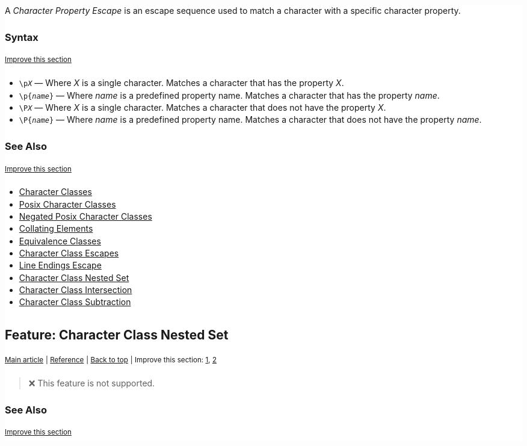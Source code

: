 





A <dfn>Character Property Escape</dfn> is an escape sequence used to match a character with a specific character property.

### Syntax
<sup>[Improve this section](https://github.com/rbuckton/regexp-features/edit/glib-gregex/src/features/character-classes/character-property-escapes.md "source for: syntax")</sup>


- <code>\p<em>X</em></code> &mdash; Where *X* is a single character. Matches a character that has the property *X*.
- <code>\p{<em>name</em>}</code> &mdash; Where *name* is a predefined property name. Matches a character that has the property *name*.
- <code>\P<em>X</em></code> &mdash; Where *X* is a single character. Matches a character that does not have the property *X*.
- <code>\P{<em>name</em>}</code> &mdash; Where *name* is a predefined property name. Matches a character that does not have the property *name*.

### See Also
<sup>[Improve this section](https://github.com/rbuckton/regexp-features/edit/glib-gregex/src/features/character-classes/character-property-escapes.md "source for: see_also")</sup>


- [Character Classes]
- [Posix Character Classes]
- [Negated Posix Character Classes]
- [Collating Elements]
- [Equivalence Classes]
- [Character Class Escapes]
- [Line Endings Escape]
- [Character Class Nested Set]
- [Character Class Intersection]
- [Character Class Subtraction]

## Feature: Character Class Nested Set
<sup>[Main article][article:Character Class Nested Set]</sup>
<sup> \| </sup>
<sup>[Reference][reference:Character Class Nested Set]</sup>
<sup> \| </sup>
<sup>[Back to top](#top)</sup>
<sup> \| </sup>
<sup>Improve this section: [1](https://github.com/rbuckton/regexp-features/edit/glib-gregex/src/features/character-classes/character-class-nested-set.md "source for: name, description"), [2](https://github.com/rbuckton/regexp-features/edit/glib-gregex/src/engines/glib-gregex/features/character-class-nested-set.md "source for: supported")</sup>




> ❌ This feature is not supported.

### See Also
<sup>[Improve this section](https://github.com/rbuckton/regexp-features/edit/glib-gregex/src/features/character-classes/character-class-nested-set.md "source for: see_also")</sup>


[new engine]: https://github.com/rbuckton/regexp-features/blob/main/CONTRIBUTING.md#adding-new-engines
[new feature]: https://github.com/rbuckton/regexp-features/blob/main/CONTRIBUTING.md#adding-new-features
[new language]: https://github.com/rbuckton/regexp-features/blob/main/CONTRIBUTING.md#adding-new-languages
[Flags]: #feature-flags
[Flag]: #feature-flags
[RegExp Flags]: #feature-flags
[RegExp Flag]: #feature-flags
[Anchors]: #feature-anchors
[Anchor]: #feature-anchors
[Buffer Boundaries]: #feature-buffer-boundaries
[Buffer Boundary]: #feature-buffer-boundaries
[Word Boundaries]: #feature-word-boundaries
[Word Boundary]: #feature-word-boundaries
[Text Segment Boundaries]: #feature-text-segment-boundaries
[Text Segment Boundary]: #feature-text-segment-boundaries
[Continuation Escape]: #feature-continuation-escape
[Alternatives]: #feature-alternatives
[Alternative]: #feature-alternatives
[Wildcard]: #feature-wildcard
[Wildcards]: #feature-wildcard
[Character Classes]: #feature-character-classes
[Character Class]: #feature-character-classes
[Posix Character Classes]: #feature-posix-character-classes
[Posix Character Class]: #feature-posix-character-classes
[Negated Posix Character Classes]: #feature-negated-posix-character-classes
[Negated Posix Character Class]: #feature-negated-posix-character-classes
[Collating Elements]: #feature-collating-elements
[Collating Element]: #feature-collating-elements
[Equivalence Classes]: #feature-equivalence-classes
[Equivalence Class]: #feature-equivalence-classes
[Character Class Escapes]: #feature-character-class-escapes
[Character Class Escape]: #feature-character-class-escapes
[Line Endings Escape]: #feature-line-endings-escape
[Character Property Escapes]: #feature-character-property-escapes
[Character Property Escape]: #feature-character-property-escapes
[Character Class Nested Set]: #feature-character-class-nested-set
[Character Class Nested Sets]: #feature-character-class-nested-set
[Character Class Intersection]: #feature-character-class-intersection
[Character Class Intersections]: #feature-character-class-intersection
[Character Class Subtraction]: #feature-character-class-subtraction
[Quoted Characters]: #feature-quoted-characters
[Quantifiers]: #feature-quantifiers
[Quantifier]: #feature-quantifiers
[Lazy Quantifiers]: #feature-lazy-quantifiers
[Lazy Quantifier]: #feature-lazy-quantifiers
[Possessive Quantifiers]: #feature-possessive-quantifiers
[Possessive Quantifier]: #feature-possessive-quantifiers
[Capturing Groups]: #feature-capturing-groups
[Capturing Group]: #feature-capturing-groups
[Capture Groups]: #feature-capturing-groups
[Capture Group]: #feature-capturing-groups
[Named Capturing Groups]: #feature-named-capturing-groups
[Named Capturing Group]: #feature-named-capturing-groups
[Named Capture Groups]: #feature-named-capturing-groups
[Named Capture Group]: #feature-named-capturing-groups
[Non-Capturing Groups]: #feature-non-capturing-groups
[Non-Capturing group]: #feature-non-capturing-groups
[Backreferences]: #feature-backreferences
[Backreference]: #feature-backreferences
[Comments]: #feature-comments
[Comment]: #feature-comments
[Line Comments]: #feature-line-comments
[Line Comment]: #feature-line-comments
[x-mode Comments]: #feature-line-comments
[x-mode Comment]: #feature-line-comments
[Modifiers]: #feature-modifiers
[Modifier]: #feature-modifiers
[Branch Reset]: #feature-branch-reset
[Lookahead]: #feature-lookahead
[Lookbehind]: #feature-lookbehind
[Non-Backtracking Expressions]: #feature-non-backtracking-expressions
[Non-Backtracking Expression]: #feature-non-backtracking-expressions
[Recursion]: #feature-recursion
[Recursive Expression]: #feature-recursion
[Conditional Expressions]: #feature-conditional-expressions
[Conditional Expression]: #feature-conditional-expressions
[Subroutines]: #feature-subroutines
[Subroutine]: #feature-subroutines
[Callouts]: #feature-callouts
[Callout]: #feature-callouts
[article:Anchors]: ../features/anchors.md
[article:Buffer Boundaries]: ../features/buffer-boundaries.md
[article:Word Boundaries]: ../features/word-boundaries.md
[article:Text Segment Boundaries]: ../features/text-segment-boundaries.md
[article:Continuation Escape]: ../features/continuation-escape.md
[article:Alternatives]: ../features/alternatives.md
[article:Wildcard]: ../features/wildcard.md
[article:Character Classes]: ../features/character-classes.md
[article:Posix Character Classes]: ../features/posix-character-classes.md
[article:Negated Posix Character Classes]: ../features/negated-posix-character-classes.md
[article:Collating Elements]: ../features/collating-elements.md
[article:Equivalence Classes]: ../features/equivalence-classes.md
[article:Character Class Escapes]: ../features/character-class-escapes.md
[article:Line Endings Escape]: ../features/line-endings-escape.md
[article:Character Property Escapes]: ../features/character-property-escapes.md
[article:Character Class Nested Set]: ../features/character-class-nested-set.md
[article:Character Class Intersection]: ../features/character-class-intersection.md
[article:Character Class Subtraction]: ../features/character-class-subtraction.md
[article:Quoted Characters]: ../features/quoted-characters.md
[article:Quantifiers]: ../features/quantifiers.md
[article:Lazy Quantifiers]: ../features/lazy-quantifiers.md
[article:Possessive Quantifiers]: ../features/possessive-quantifiers.md
[article:Capturing Groups]: ../features/capturing-groups.md
[article:Named Capturing Groups]: ../features/named-capturing-groups.md
[article:Non-Capturing Groups]: ../features/non-capturing-groups.md
[article:Backreferences]: ../features/backreferences.md
[article:Comments]: ../features/comments.md
[article:Line Comments]: ../features/line-comments.md
[article:Modifiers]: ../features/modifiers.md
[article:Branch Reset]: ../features/branch-reset.md
[article:Lookahead]: ../features/lookahead.md
[article:Lookbehind]: ../features/lookbehind.md
[article:Non-Backtracking Expressions]: ../features/non-backtracking-expressions.md
[article:Recursion]: ../features/recursion.md
[article:Conditional Expressions]: ../features/conditional-expressions.md
[article:Subroutines]: ../features/subroutines.md
[article:Callouts]: ../features/callouts.md
[article:Flags]: ../features/flags.md
[Reference]: https://developer-old.gnome.org/glib/unstable/glib-regex-syntax.html
[reference:Flags]: https://developer-old.gnome.org/glib/unstable/glib-regex-syntax.html#id-1.5.25.11
[reference:Anchors]: https://developer-old.gnome.org/glib/unstable/glib-regex-syntax.html#id-1.5.25.5
[reference:Buffer Boundaries]: https://developer-old.gnome.org/glib/unstable/glib-regex-syntax.html#id-1.5.25.4.12
[reference:Word Boundaries]: https://developer-old.gnome.org/glib/unstable/glib-regex-syntax.html#id-1.5.25.4.12
[reference:Text Segment Boundaries]: #not-supported-features
[reference:Continuation Escape]: https://developer-old.gnome.org/glib/unstable/glib-regex-syntax.html#id-1.5.25.4.12
[reference:Alternatives]: https://developer-old.gnome.org/glib/unstable/glib-regex-syntax.html#id-1.5.25.10
[reference:Wildcard]: https://developer-old.gnome.org/glib/unstable/glib-regex-syntax.html#id-1.5.25.6
[reference:Character Classes]: https://developer-old.gnome.org/glib/unstable/glib-regex-syntax.html#id-1.5.25.8
[reference:Posix Character Classes]: https://developer-old.gnome.org/glib/unstable/glib-regex-syntax.html#id-1.5.25.9
[reference:Negated Posix Character Classes]: https://developer-old.gnome.org/glib/unstable/glib-regex-syntax.html#id-1.5.25.9
[reference:Collating Elements]: #not-supported-features
[reference:Equivalence Classes]: #not-supported-features
[reference:Character Class Escapes]: https://developer-old.gnome.org/glib/unstable/glib-regex-syntax.html#id-1.5.25.4.9
[reference:Line Endings Escape]: https://developer-old.gnome.org/glib/unstable/glib-regex-syntax.html#id-1.5.25.4.10
[reference:Character Property Escapes]: https://developer-old.gnome.org/glib/unstable/glib-regex-syntax.html#id-1.5.25.4.11
[reference:Character Class Nested Set]: #not-supported-features
[reference:Character Class Intersection]: #not-supported-features
[reference:Character Class Subtraction]: #not-supported-features
[reference:Quoted Characters]: https://developer-old.gnome.org/glib/unstable/glib-regex-syntax.html#id-1.5.25.4
[reference:Quantifiers]: https://developer-old.gnome.org/glib/unstable/glib-regex-syntax.html#id-1.5.25.14
[reference:Lazy Quantifiers]: https://developer-old.gnome.org/glib/unstable/glib-regex-syntax.html#id-1.5.25.14
[reference:Possessive Quantifiers]: https://developer-old.gnome.org/glib/unstable/glib-regex-syntax.html#id-1.5.25.15
[reference:Capturing Groups]: https://developer-old.gnome.org/glib/unstable/glib-regex-syntax.html#id-1.5.25.12
[reference:Named Capturing Groups]: https://developer-old.gnome.org/glib/unstable/glib-regex-syntax.html#id-1.5.25.13
[reference:Non-Capturing Groups]: https://developer-old.gnome.org/glib/unstable/glib-regex-syntax.html#id-1.5.25.12
[reference:Backreferences]: https://developer-old.gnome.org/glib/unstable/glib-regex-syntax.html#id-1.5.25.16
[reference:Comments]: https://developer-old.gnome.org/glib/unstable/glib-regex-syntax.html#id-1.5.25.19
[reference:Line Comments]: https://developer-old.gnome.org/glib/unstable/glib-regex-syntax.html#id-1.5.25.19
[reference:Modifiers]: https://developer-old.gnome.org/glib/unstable/glib-regex-syntax.html#id-1.5.25.11
[reference:Branch Reset]: #not-supported-features
[reference:Lookahead]: https://developer-old.gnome.org/glib/unstable/glib-regex-syntax.html#id-1.5.25.17.5
[reference:Lookbehind]: https://developer-old.gnome.org/glib/unstable/glib-regex-syntax.html#id-1.5.25.17.6
[reference:Non-Backtracking Expressions]: https://developer-old.gnome.org/glib/unstable/glib-regex-syntax.html#id-1.5.25.15
[reference:Recursion]: https://developer-old.gnome.org/glib/unstable/glib-regex-syntax.html#id-1.5.25.20
[reference:Conditional Expressions]: https://developer-old.gnome.org/glib/unstable/glib-regex-syntax.html#id-1.5.25.18
[reference:Subroutines]: https://developer-old.gnome.org/glib/unstable/glib-regex-syntax.html#id-1.5.25.18.9
[reference:Callouts]: #not-supported-features
[C++]: ../languages/cpp.md
[C#]: ../languages/csharp.md
[D]: ../languages/d.md
[ECMAScript]: ../languages/ecmascript.md
[F#]: ../languages/fsharp.md
[Haskell]: ../languages/haskell.md
[Java]: ../languages/java.md
[Julia]: ../languages/julia.md
[Lua]: ../languages/lua.md
[Object Pascal]: ../languages/object-pascal.md
[Perl]: ../languages/perl.md
[Python]: ../languages/python.md
[Ruby]: ../languages/ruby.md
[Rust]: ../languages/rust.md
[Tcl]: ../languages/tcl.md
[VB.net]: ../languages/vbnet.md
[C]: ../languages/c.md